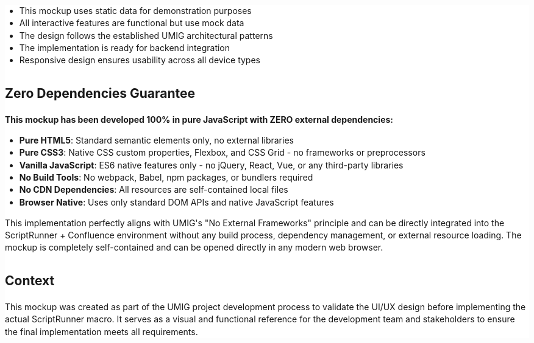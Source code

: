 - This mockup uses static data for demonstration purposes
- All interactive features are functional but use mock data
- The design follows the established UMIG architectural patterns
- The implementation is ready for backend integration
- Responsive design ensures usability across all device types

## Zero Dependencies Guarantee

**This mockup has been developed 100% in pure JavaScript with ZERO external dependencies:**

- **Pure HTML5**: Standard semantic elements only, no external libraries
- **Pure CSS3**: Native CSS custom properties, Flexbox, and CSS Grid - no frameworks or preprocessors
- **Vanilla JavaScript**: ES6 native features only - no jQuery, React, Vue, or any third-party libraries
- **No Build Tools**: No webpack, Babel, npm packages, or bundlers required
- **No CDN Dependencies**: All resources are self-contained local files
- **Browser Native**: Uses only standard DOM APIs and native JavaScript features

This implementation perfectly aligns with UMIG's "No External Frameworks" principle and can be directly integrated into the ScriptRunner + Confluence environment without any build process, dependency management, or external resource loading. The mockup is completely self-contained and can be opened directly in any modern web browser.

## Context

This mockup was created as part of the UMIG project development process to validate the UI/UX design before implementing the actual ScriptRunner macro. It serves as a visual and functional reference for the development team and stakeholders to ensure the final implementation meets all requirements.